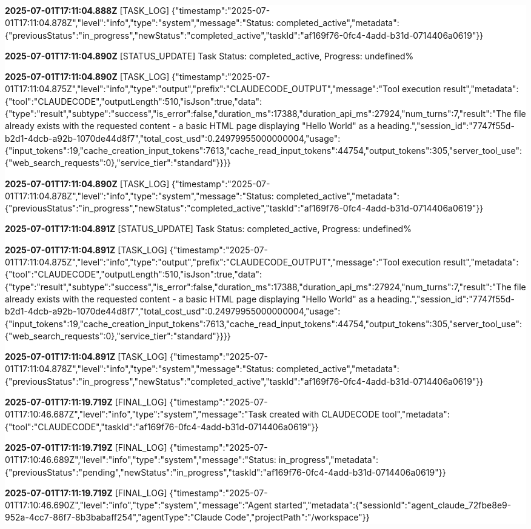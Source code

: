 

**2025-07-01T17:11:04.888Z** [TASK_LOG] {"timestamp":"2025-07-01T17:11:04.878Z","level":"info","type":"system","message":"Status: completed_active","metadata":{"previousStatus":"in_progress","newStatus":"completed_active","taskId":"af169f76-0fc4-4add-b31d-0714406a0619"}}



**2025-07-01T17:11:04.890Z** [STATUS_UPDATE] Task Status: completed_active, Progress: undefined%



**2025-07-01T17:11:04.890Z** [TASK_LOG] {"timestamp":"2025-07-01T17:11:04.875Z","level":"info","type":"output","prefix":"CLAUDECODE_OUTPUT","message":"Tool execution result","metadata":{"tool":"CLAUDECODE","outputLength":510,"isJson":true,"data":{"type":"result","subtype":"success","is_error":false,"duration_ms":17388,"duration_api_ms":27924,"num_turns":7,"result":"The file already exists with the requested content - a basic HTML page displaying \"Hello World\" as a heading.","session_id":"7747f55d-b2d1-4dcb-a92b-1070de44d8f7","total_cost_usd":0.24979955000000004,"usage":{"input_tokens":19,"cache_creation_input_tokens":7613,"cache_read_input_tokens":44754,"output_tokens":305,"server_tool_use":{"web_search_requests":0},"service_tier":"standard"}}}}



**2025-07-01T17:11:04.890Z** [TASK_LOG] {"timestamp":"2025-07-01T17:11:04.878Z","level":"info","type":"system","message":"Status: completed_active","metadata":{"previousStatus":"in_progress","newStatus":"completed_active","taskId":"af169f76-0fc4-4add-b31d-0714406a0619"}}



**2025-07-01T17:11:04.891Z** [STATUS_UPDATE] Task Status: completed_active, Progress: undefined%



**2025-07-01T17:11:04.891Z** [TASK_LOG] {"timestamp":"2025-07-01T17:11:04.875Z","level":"info","type":"output","prefix":"CLAUDECODE_OUTPUT","message":"Tool execution result","metadata":{"tool":"CLAUDECODE","outputLength":510,"isJson":true,"data":{"type":"result","subtype":"success","is_error":false,"duration_ms":17388,"duration_api_ms":27924,"num_turns":7,"result":"The file already exists with the requested content - a basic HTML page displaying \"Hello World\" as a heading.","session_id":"7747f55d-b2d1-4dcb-a92b-1070de44d8f7","total_cost_usd":0.24979955000000004,"usage":{"input_tokens":19,"cache_creation_input_tokens":7613,"cache_read_input_tokens":44754,"output_tokens":305,"server_tool_use":{"web_search_requests":0},"service_tier":"standard"}}}}



**2025-07-01T17:11:04.891Z** [TASK_LOG] {"timestamp":"2025-07-01T17:11:04.878Z","level":"info","type":"system","message":"Status: completed_active","metadata":{"previousStatus":"in_progress","newStatus":"completed_active","taskId":"af169f76-0fc4-4add-b31d-0714406a0619"}}



**2025-07-01T17:11:19.719Z** [FINAL_LOG] {"timestamp":"2025-07-01T17:10:46.687Z","level":"info","type":"system","message":"Task created with CLAUDECODE tool","metadata":{"tool":"CLAUDECODE","taskId":"af169f76-0fc4-4add-b31d-0714406a0619"}}



**2025-07-01T17:11:19.719Z** [FINAL_LOG] {"timestamp":"2025-07-01T17:10:46.689Z","level":"info","type":"system","message":"Status: in_progress","metadata":{"previousStatus":"pending","newStatus":"in_progress","taskId":"af169f76-0fc4-4add-b31d-0714406a0619"}}



**2025-07-01T17:11:19.719Z** [FINAL_LOG] {"timestamp":"2025-07-01T17:10:46.690Z","level":"info","type":"system","message":"Agent started","metadata":{"sessionId":"agent_claude_72fbe8e9-952a-4cc7-86f7-8b3babaff254","agentType":"Claude Code","projectPath":"/workspace"}}

